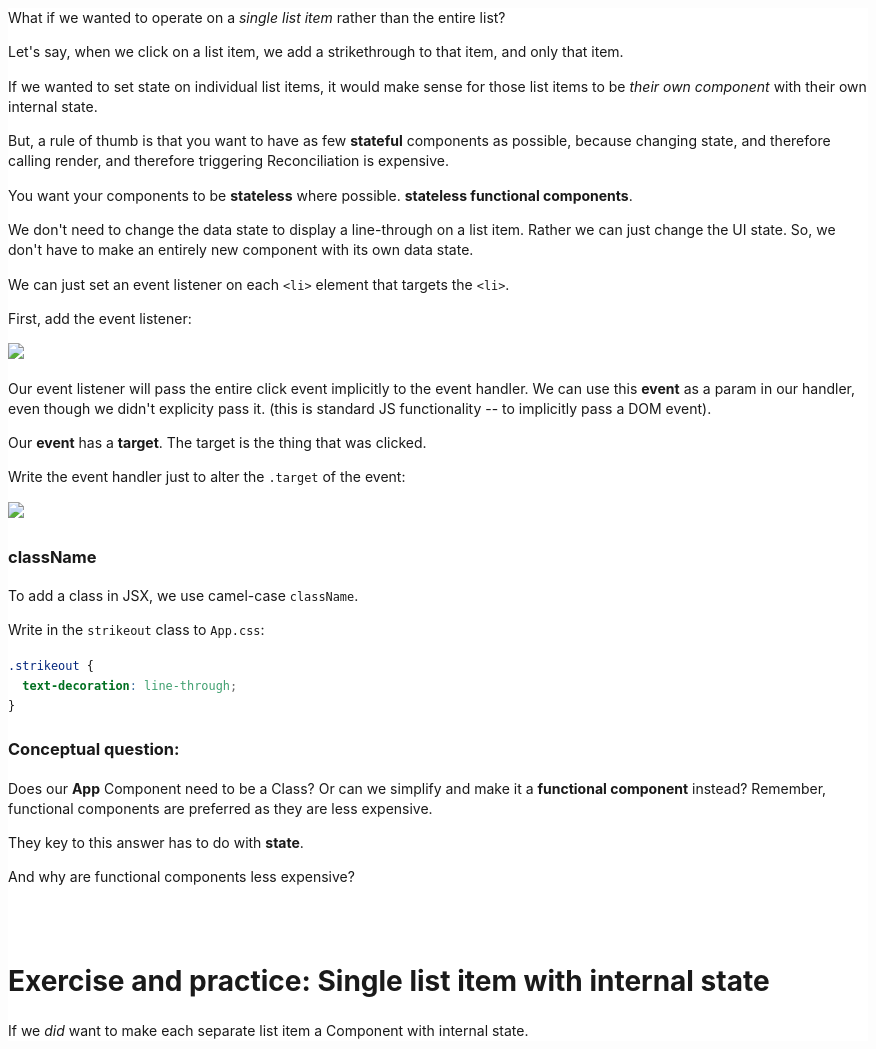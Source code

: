 What if we wanted to operate on a _single list item_ rather than the entire list?

Let's say, when we click on a list item, we add a strikethrough to that item, and only that item.

If we wanted to set state on individual list items, it would make sense for those list items to be _their own component_ with their own internal state. 

But, a rule of thumb is that you want to have as few **stateful** components as possible, because changing state, and therefore calling render, and therefore triggering Reconciliation is expensive.

You want your components to be **stateless** where possible. **stateless functional components**. 

We don't need to change the data state to display a line-through on a list item. Rather we can just change the UI state. So, we don't have to make an entirely new component with its own data state.

We can just set an event listener on each `<li>` element that targets the `<li>`.

First, add the event listener:

![](https://i.imgur.com/jRc3ZuE.png)

Our event listener will pass the entire click event implicitly to the event handler. We can use this **event** as a param in our handler, even though we didn't explicity pass it. (this is standard JS functionality -- to implicitly pass a DOM event).

Our **event** has a **target**. The target is the thing that was clicked.

Write the event handler just to alter the `.target` of the event:

![](https://i.imgur.com/eit57zm.png)

### className

To add a class in JSX, we use camel-case `className`. 

Write in the `strikeout` class to `App.css`:

```css
.strikeout {
  text-decoration: line-through;
}
```

### Conceptual question:

Does our **App** Component need to be a Class? Or can we simplify and make it a **functional component** instead? Remember, functional components are preferred as they are less expensive. 

They key to this answer has to do with **state**.

And why are functional components less expensive?

<br>

# Exercise and practice: Single list item with internal state

If we _did_ want to make each separate list item a Component with internal state.

